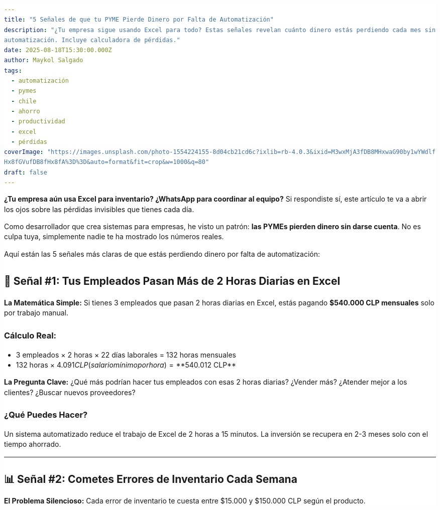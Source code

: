 ```yaml
---
title: "5 Señales de que tu PYME Pierde Dinero por Falta de Automatización"
description: "¿Tu empresa sigue usando Excel para todo? Estas señales revelan cuánto dinero estás perdiendo cada mes sin automatización. Incluye calculadora de pérdidas."
date: 2025-08-18T15:30:00.000Z
author: Maykol Salgado
tags:
  - automatización
  - pymes
  - chile
  - ahorro
  - productividad
  - excel
  - pérdidas
coverImage: "https://images.unsplash.com/photo-1554224155-8d04cb21cd6c?ixlib=rb-4.0.3&ixid=M3wxMjA3fDB8MHxwaG90by1wYWdlfHx8fGVufDB8fHx8fA%3D%3D&auto=format&fit=crop&w=1000&q=80"
draft: false
---
```


**¿Tu empresa aún usa Excel para inventario? ¿WhatsApp para coordinar al equipo?** Si respondiste sí, este artículo te va a abrir los ojos sobre las pérdidas invisibles que tienes cada día.

Como desarrollador que crea sistemas para empresas, he visto un patrón: **las PYMEs pierden dinero sin darse cuenta**. No es culpa tuya, simplemente nadie te ha mostrado los números reales.

Aquí están las 5 señales más claras de que estás perdiendo dinero por falta de automatización:

## 🚨 Señal #1: Tus Empleados Pasan Más de 2 Horas Diarias en Excel

**La Matemática Simple:** Si tienes 3 empleados que pasan 2 horas diarias en Excel, estás pagando **$540.000 CLP mensuales** solo por trabajo manual.

### Cálculo Real:
- 3 empleados × 2 horas × 22 días laborales = 132 horas mensuales
- 132 horas × $4.091 CLP (salario mínimo por hora) = **$540.012 CLP**

**La Pregunta Clave:** ¿Qué más podrían hacer tus empleados con esas 2 horas diarias? ¿Vender más? ¿Atender mejor a los clientes? ¿Buscar nuevos proveedores?

### ¿Qué Puedes Hacer?
Un sistema automatizado reduce el trabajo de Excel de 2 horas a 15 minutos. La inversión se recupera en 2-3 meses solo con el tiempo ahorrado.

---

## 📊 Señal #2: Cometes Errores de Inventario Cada Semana

**El Problema Silencioso:** Cada error de inventario te cuesta entre $15.000 y $150.000 CLP según el producto.
